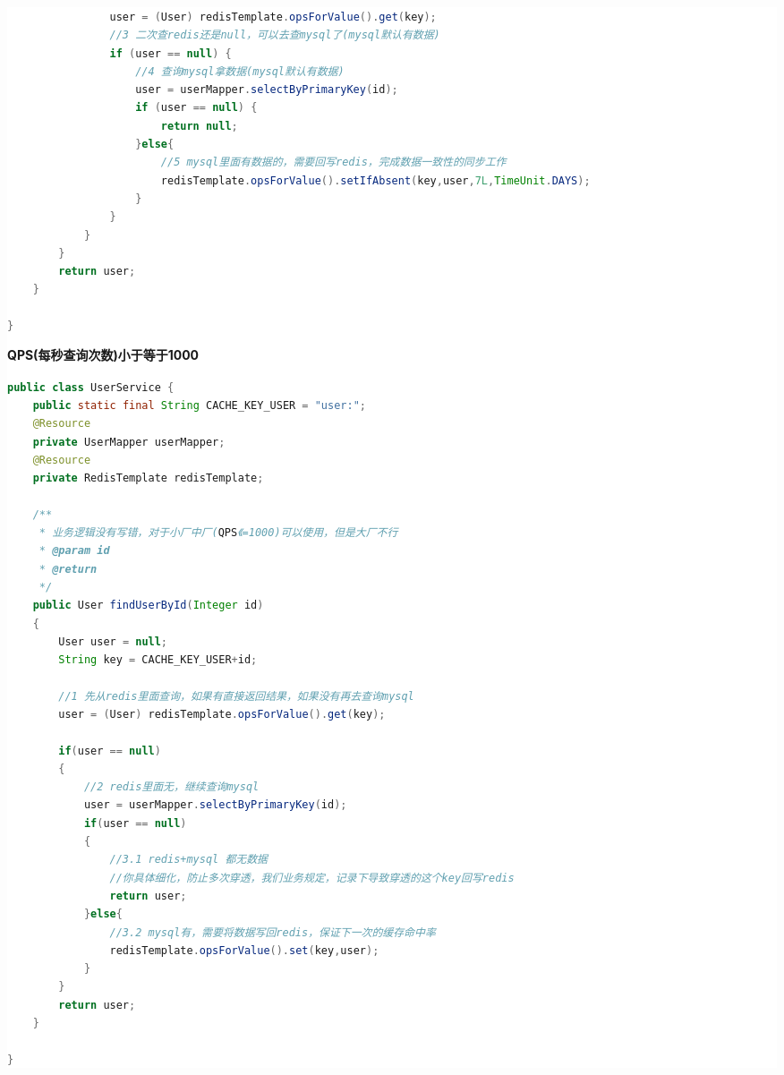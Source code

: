 ``` java
                user = (User) redisTemplate.opsForValue().get(key);
                //3 二次查redis还是null，可以去查mysql了(mysql默认有数据)
                if (user == null) {
                    //4 查询mysql拿数据(mysql默认有数据)
                    user = userMapper.selectByPrimaryKey(id);
                    if (user == null) {
                        return null;
                    }else{
                        //5 mysql里面有数据的，需要回写redis，完成数据一致性的同步工作
                        redisTemplate.opsForValue().setIfAbsent(key,user,7L,TimeUnit.DAYS);
                    }
                }
            }
        }
        return user;
    }

}
```

**QPS(每秒查询次数)小于等于1000**

``` java
public class UserService {
    public static final String CACHE_KEY_USER = "user:";
    @Resource
    private UserMapper userMapper;
    @Resource
    private RedisTemplate redisTemplate;

    /**
     * 业务逻辑没有写错，对于小厂中厂(QPS《=1000)可以使用，但是大厂不行
     * @param id
     * @return
     */
    public User findUserById(Integer id)
    {
        User user = null;
        String key = CACHE_KEY_USER+id;

        //1 先从redis里面查询，如果有直接返回结果，如果没有再去查询mysql
        user = (User) redisTemplate.opsForValue().get(key);

        if(user == null)
        {
            //2 redis里面无，继续查询mysql
            user = userMapper.selectByPrimaryKey(id);
            if(user == null)
            {
                //3.1 redis+mysql 都无数据
                //你具体细化，防止多次穿透，我们业务规定，记录下导致穿透的这个key回写redis
                return user;
            }else{
                //3.2 mysql有，需要将数据写回redis，保证下一次的缓存命中率
                redisTemplate.opsForValue().set(key,user);
            }
        }
        return user;
    }

}
```
